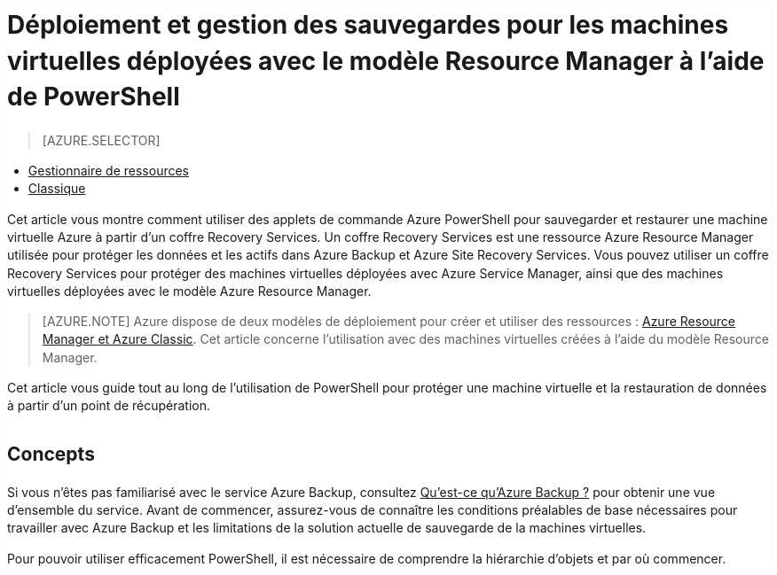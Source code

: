 <properties
   pageTitle="Déploiement et gestion des sauvegardes pour les machines virtuelles déployées avec le modèle Resource Manager à l’aide de PowerShell | Microsoft Azure"
   description="Utilisation de PowerShell pour déployer et gérer des sauvegardes dans Azure pour les machines virtuelles déployées avec le modèle Resource Manager"
   services="backup"
   documentationCenter=""
   authors="markgalioto"
   manager="cfreeman"
   editor=""/>

<tags
   ms.service="backup"
   ms.devlang="na"
   ms.topic="article"
   ms.tgt_pltfrm="na"
   ms.workload="storage-backup-recovery"
   ms.date="08/03/2016"
   ms.author="markgal; trinadhk"/>

# Déploiement et gestion des sauvegardes pour les machines virtuelles déployées avec le modèle Resource Manager à l’aide de PowerShell

> [AZURE.SELECTOR]
- [Gestionnaire de ressources](backup-azure-vms-automation.md)
- [Classique](backup-azure-vms-classic-automation.md)

Cet article vous montre comment utiliser des applets de commande Azure PowerShell pour sauvegarder et restaurer une machine virtuelle Azure à partir d’un coffre Recovery Services. Un coffre Recovery Services est une ressource Azure Resource Manager utilisée pour protéger les données et les actifs dans Azure Backup et Azure Site Recovery Services. Vous pouvez utiliser un coffre Recovery Services pour protéger des machines virtuelles déployées avec Azure Service Manager, ainsi que des machines virtuelles déployées avec le modèle Azure Resource Manager.

>[AZURE.NOTE] Azure dispose de deux modèles de déploiement pour créer et utiliser des ressources : [Azure Resource Manager et Azure Classic](../resource-manager-deployment-model.md). Cet article concerne l’utilisation avec des machines virtuelles créées à l’aide du modèle Resource Manager.

Cet article vous guide tout au long de l’utilisation de PowerShell pour protéger une machine virtuelle et la restauration de données à partir d’un point de récupération.

## Concepts

Si vous n’êtes pas familiarisé avec le service Azure Backup, consultez [Qu’est-ce qu’Azure Backup ?](backup-introduction-to-azure-backup.md) pour obtenir une vue d’ensemble du service. Avant de commencer, assurez-vous de connaître les conditions préalables de base nécessaires pour travailler avec Azure Backup et les limitations de la solution actuelle de sauvegarde de la machines virtuelles.

Pour pouvoir utiliser efficacement PowerShell, il est nécessaire de comprendre la hiérarchie d’objets et par où commencer.
